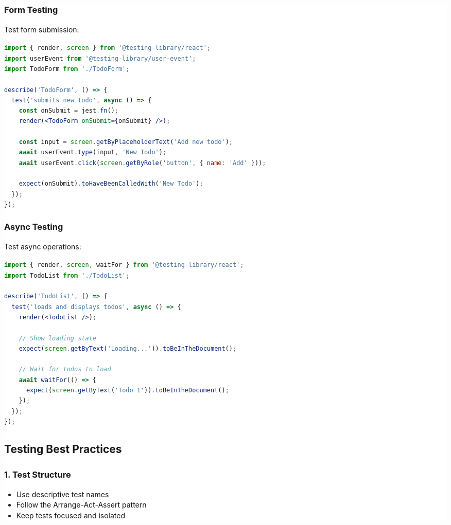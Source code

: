 ### Form Testing
Test form submission:

```jsx
import { render, screen } from '@testing-library/react';
import userEvent from '@testing-library/user-event';
import TodoForm from './TodoForm';

describe('TodoForm', () => {
  test('submits new todo', async () => {
    const onSubmit = jest.fn();
    render(<TodoForm onSubmit={onSubmit} />);

    const input = screen.getByPlaceholderText('Add new todo');
    await userEvent.type(input, 'New Todo');
    await userEvent.click(screen.getByRole('button', { name: 'Add' }));

    expect(onSubmit).toHaveBeenCalledWith('New Todo');
  });
});
```

### Async Testing
Test async operations:

```jsx
import { render, screen, waitFor } from '@testing-library/react';
import TodoList from './TodoList';

describe('TodoList', () => {
  test('loads and displays todos', async () => {
    render(<TodoList />);

    // Show loading state
    expect(screen.getByText('Loading...')).toBeInTheDocument();

    // Wait for todos to load
    await waitFor(() => {
      expect(screen.getByText('Todo 1')).toBeInTheDocument();
    });
  });
});
```

## Testing Best Practices

### 1. Test Structure
- Use descriptive test names
- Follow the Arrange-Act-Assert pattern
- Keep tests focused and isolated
